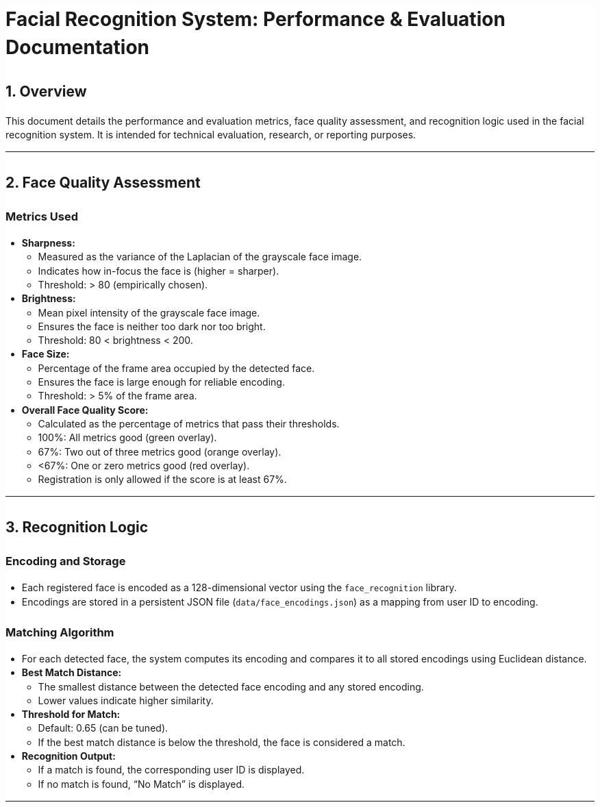 # Facial Recognition System: Performance & Evaluation Documentation

## 1. Overview

This document details the performance and evaluation metrics, face quality assessment, and recognition logic used in the facial recognition system. It is intended for technical evaluation, research, or reporting purposes.

---

## 2. Face Quality Assessment

### Metrics Used

- **Sharpness:**
  - Measured as the variance of the Laplacian of the grayscale face image.
  - Indicates how in-focus the face is (higher = sharper).
  - Threshold: > 80 (empirically chosen).
- **Brightness:**
  - Mean pixel intensity of the grayscale face image.
  - Ensures the face is neither too dark nor too bright.
  - Threshold: 80 < brightness < 200.
- **Face Size:**
  - Percentage of the frame area occupied by the detected face.
  - Ensures the face is large enough for reliable encoding.
  - Threshold: > 5% of the frame area.
- **Overall Face Quality Score:**
  - Calculated as the percentage of metrics that pass their thresholds.
  - 100%: All metrics good (green overlay).
  - 67%: Two out of three metrics good (orange overlay).
  - <67%: One or zero metrics good (red overlay).
  - Registration is only allowed if the score is at least 67%.

---

## 3. Recognition Logic

### Encoding and Storage

- Each registered face is encoded as a 128-dimensional vector using the `face_recognition` library.
- Encodings are stored in a persistent JSON file (`data/face_encodings.json`) as a mapping from user ID to encoding.

### Matching Algorithm

- For each detected face, the system computes its encoding and compares it to all stored encodings using Euclidean distance.
- **Best Match Distance:**
  - The smallest distance between the detected face encoding and any stored encoding.
  - Lower values indicate higher similarity.
- **Threshold for Match:**
  - Default: 0.65 (can be tuned).
  - If the best match distance is below the threshold, the face is considered a match.
- **Recognition Output:**
  - If a match is found, the corresponding user ID is displayed.
  - If no match is found, “No Match” is displayed.

---